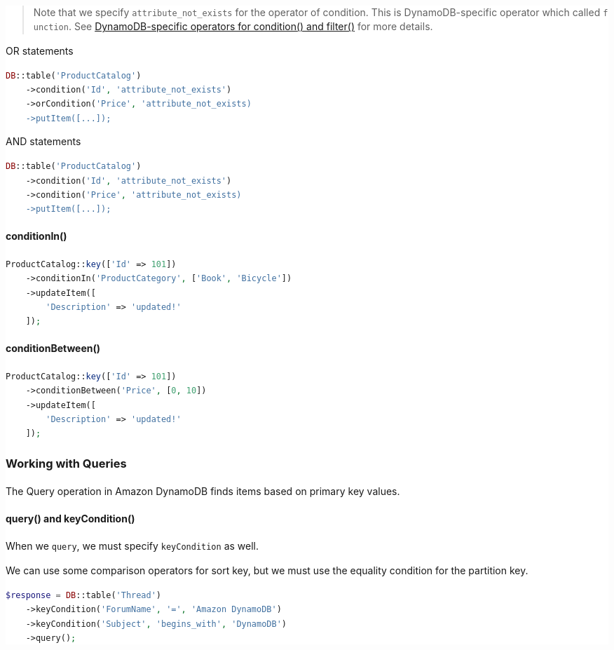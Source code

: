 > Note that we specify `attribute_not_exists` for the operator of condition. This is DynamoDB-specific operator which called `function`. See [DynamoDB-specific operators for condition() and filter()](#dynamodb-specific-operators-for-condition-and-filter) for more details.

OR statements

```php
DB::table('ProductCatalog')
    ->condition('Id', 'attribute_not_exists')
    ->orCondition('Price', 'attribute_not_exists)
    ->putItem([...]);
```

AND statements

```php
DB::table('ProductCatalog')
    ->condition('Id', 'attribute_not_exists')
    ->condition('Price', 'attribute_not_exists)
    ->putItem([...]);
```

#### conditionIn()

```php
ProductCatalog::key(['Id' => 101])
    ->conditionIn('ProductCategory', ['Book', 'Bicycle'])
    ->updateItem([
        'Description' => 'updated!'
    ]);
```

#### conditionBetween()

```php
ProductCatalog::key(['Id' => 101])
    ->conditionBetween('Price', [0, 10])
    ->updateItem([
        'Description' => 'updated!'
    ]);
```

### Working with Queries

The Query operation in Amazon DynamoDB finds items based on primary key values.

#### query() and keyCondition()

When we `query`, we must specify `keyCondition` as well.

We can use some comparison operators for sort key, but we must use the equality condition for the partition key.

```php
$response = DB::table('Thread')
    ->keyCondition('ForumName', '=', 'Amazon DynamoDB')
    ->keyCondition('Subject', 'begins_with', 'DynamoDB')
    ->query();
```
